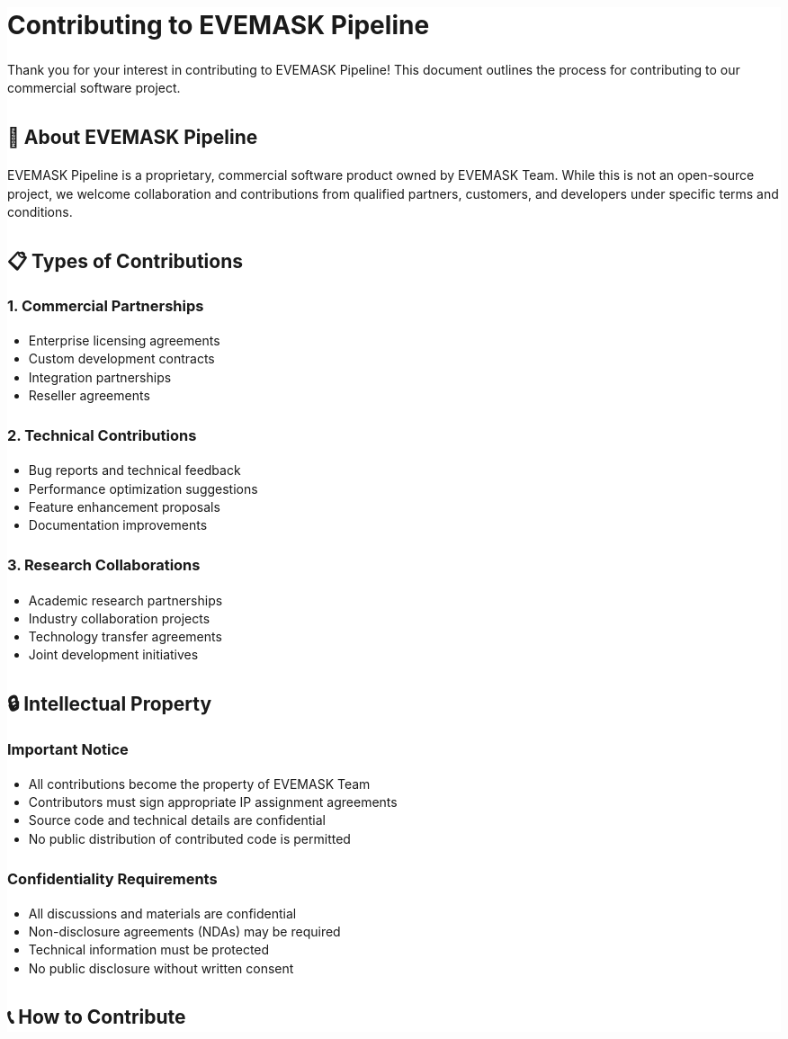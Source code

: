 # Contributing to EVEMASK Pipeline

Thank you for your interest in contributing to EVEMASK Pipeline! This document outlines the process for contributing to our commercial software project.

## 🎯 About EVEMASK Pipeline

EVEMASK Pipeline is a proprietary, commercial software product owned by EVEMASK Team. While this is not an open-source project, we welcome collaboration and contributions from qualified partners, customers, and developers under specific terms and conditions.

## 📋 Types of Contributions

### 1. **Commercial Partnerships**
- Enterprise licensing agreements
- Custom development contracts
- Integration partnerships
- Reseller agreements

### 2. **Technical Contributions**
- Bug reports and technical feedback
- Performance optimization suggestions
- Feature enhancement proposals
- Documentation improvements

### 3. **Research Collaborations**
- Academic research partnerships
- Industry collaboration projects
- Technology transfer agreements
- Joint development initiatives

## 🔒 Intellectual Property

### Important Notice
- All contributions become the property of EVEMASK Team
- Contributors must sign appropriate IP assignment agreements
- Source code and technical details are confidential
- No public distribution of contributed code is permitted

### Confidentiality Requirements
- All discussions and materials are confidential
- Non-disclosure agreements (NDAs) may be required
- Technical information must be protected
- No public disclosure without written consent

## 📞 How to Contribute
